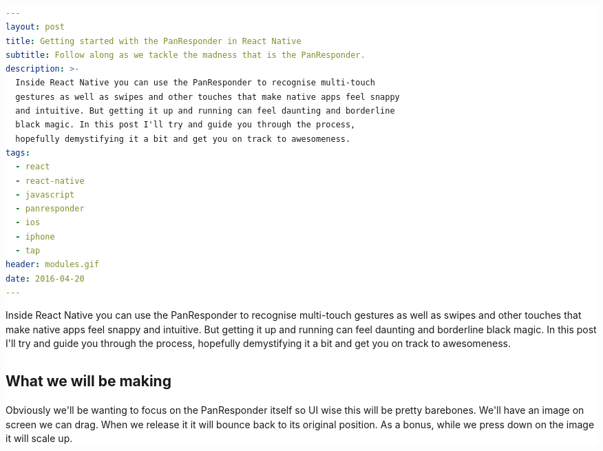 ```yaml
---
layout: post
title: Getting started with the PanResponder in React Native
subtitle: Follow along as we tackle the madness that is the PanResponder.
description: >-
  Inside React Native you can use the PanResponder to recognise multi-touch
  gestures as well as swipes and other touches that make native apps feel snappy
  and intuitive. But getting it up and running can feel daunting and borderline
  black magic. In this post I'll try and guide you through the process,
  hopefully demystifying it a bit and get you on track to awesomeness.
tags:
  - react
  - react-native
  - javascript
  - panresponder
  - ios
  - iphone
  - tap
header: modules.gif
date: 2016-04-20
---
```


Inside React Native you can use the PanResponder to recognise multi-touch gestures as well as swipes and other touches that make native apps feel snappy and intuitive. But getting it up and running can feel daunting and borderline black magic. In this post I'll try and guide you through the process, hopefully demystifying it a bit and get you on track to awesomeness.


## What we will be making

Obviously we'll be wanting to focus on the PanResponder itself so UI wise this will be pretty barebones. We'll have an image on screen we can drag. When we release it it will bounce back to its original position. As a bonus, while we press down on the image it will scale up.

<center>